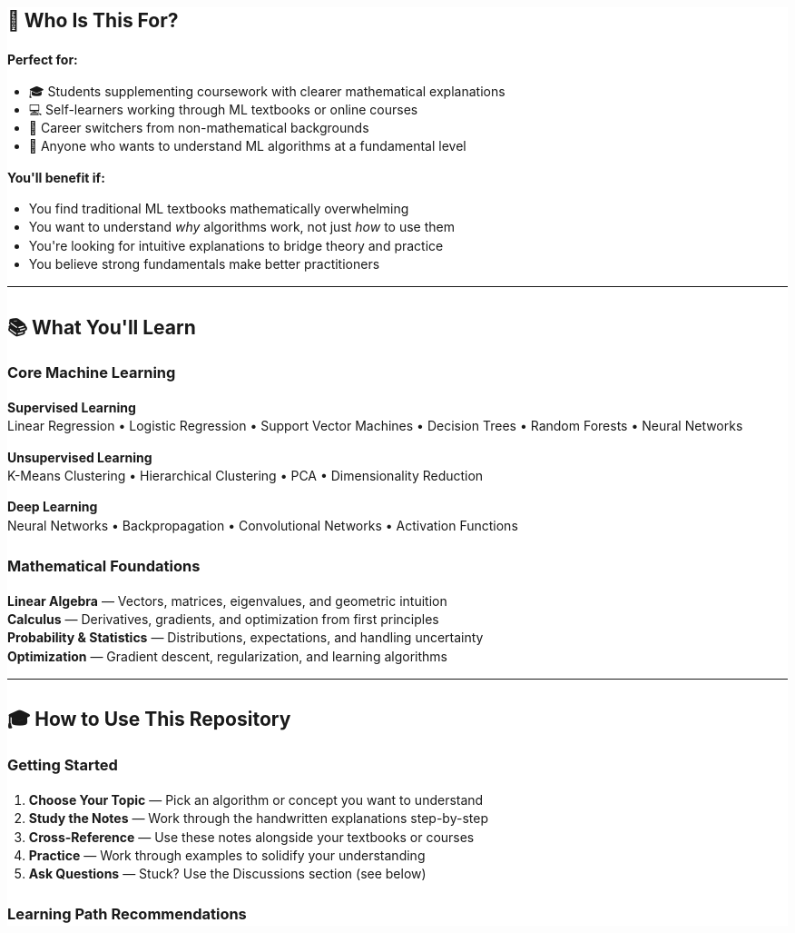 
## 🚀 Who Is This For?

**Perfect for:**
- 🎓 Students supplementing coursework with clearer mathematical explanations
- 💻 Self-learners working through ML textbooks or online courses
- 🔄 Career switchers from non-mathematical backgrounds
- 🧠 Anyone who wants to understand ML algorithms at a fundamental level

**You'll benefit if:**
- You find traditional ML textbooks mathematically overwhelming
- You want to understand *why* algorithms work, not just *how* to use them
- You're looking for intuitive explanations to bridge theory and practice
- You believe strong fundamentals make better practitioners

---

## 📚 What You'll Learn

### Core Machine Learning

**Supervised Learning**  
Linear Regression • Logistic Regression • Support Vector Machines • Decision Trees • Random Forests • Neural Networks

**Unsupervised Learning**  
K-Means Clustering • Hierarchical Clustering • PCA • Dimensionality Reduction

**Deep Learning**  
Neural Networks • Backpropagation • Convolutional Networks • Activation Functions

### Mathematical Foundations

**Linear Algebra** — Vectors, matrices, eigenvalues, and geometric intuition  
**Calculus** — Derivatives, gradients, and optimization from first principles  
**Probability & Statistics** — Distributions, expectations, and handling uncertainty  
**Optimization** — Gradient descent, regularization, and learning algorithms

---

## 🎓 How to Use This Repository

### Getting Started

1. **Choose Your Topic** — Pick an algorithm or concept you want to understand
2. **Study the Notes** — Work through the handwritten explanations step-by-step
3. **Cross-Reference** — Use these notes alongside your textbooks or courses
4. **Practice** — Work through examples to solidify your understanding
5. **Ask Questions** — Stuck? Use the Discussions section (see below)

### Learning Path Recommendations
